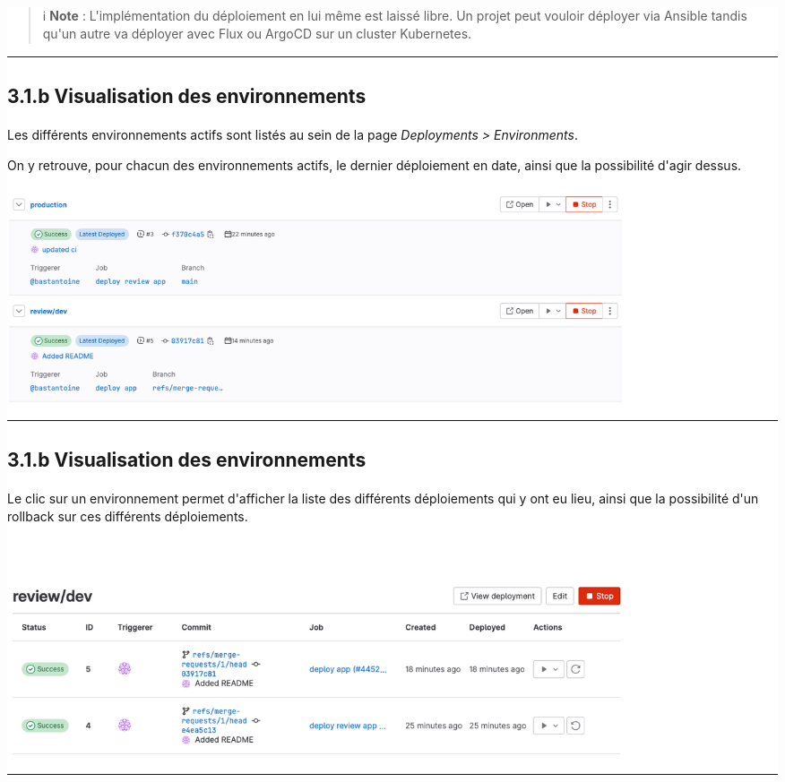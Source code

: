 > ℹ️ **Note** : L'implémentation du déploiement en lui même est laissé libre. Un projet peut vouloir déployer via Ansible tandis qu'un autre va déployer avec Flux ou ArgoCD sur un cluster Kubernetes.

---

## 3.1.b Visualisation des environnements

Les différents environnements actifs sont listés au sein de la page *Deployments > Environments*.

On y retrouve, pour chacun des environnements actifs, le dernier déploiement en date, ainsi que la possibilité d'agir dessus.

<img src="Attachements/Environnements/Interface/Env infos.png" width="80%" class="center" />

---

## 3.1.b Visualisation des environnements

Le clic sur un environnement permet d'afficher la liste des différents déploiements qui y ont eu lieu, ainsi que la possibilité d'un rollback sur ces différents déploiements.

<img src="Attachements/Environnements/Interface/Env details.png" width="80%" class="center" style="margin-top: 50px;" />

---
